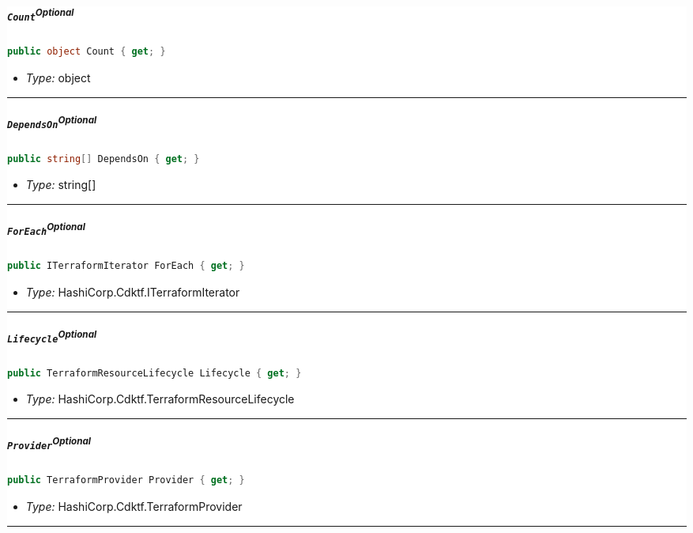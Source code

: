 ##### `Count`<sup>Optional</sup> <a name="Count" id="@cdktf/provider-opentelekomcloud.ctsEventNotificationV3.CtsEventNotificationV3.property.count"></a>

```csharp
public object Count { get; }
```

- *Type:* object

---

##### `DependsOn`<sup>Optional</sup> <a name="DependsOn" id="@cdktf/provider-opentelekomcloud.ctsEventNotificationV3.CtsEventNotificationV3.property.dependsOn"></a>

```csharp
public string[] DependsOn { get; }
```

- *Type:* string[]

---

##### `ForEach`<sup>Optional</sup> <a name="ForEach" id="@cdktf/provider-opentelekomcloud.ctsEventNotificationV3.CtsEventNotificationV3.property.forEach"></a>

```csharp
public ITerraformIterator ForEach { get; }
```

- *Type:* HashiCorp.Cdktf.ITerraformIterator

---

##### `Lifecycle`<sup>Optional</sup> <a name="Lifecycle" id="@cdktf/provider-opentelekomcloud.ctsEventNotificationV3.CtsEventNotificationV3.property.lifecycle"></a>

```csharp
public TerraformResourceLifecycle Lifecycle { get; }
```

- *Type:* HashiCorp.Cdktf.TerraformResourceLifecycle

---

##### `Provider`<sup>Optional</sup> <a name="Provider" id="@cdktf/provider-opentelekomcloud.ctsEventNotificationV3.CtsEventNotificationV3.property.provider"></a>

```csharp
public TerraformProvider Provider { get; }
```

- *Type:* HashiCorp.Cdktf.TerraformProvider

---
